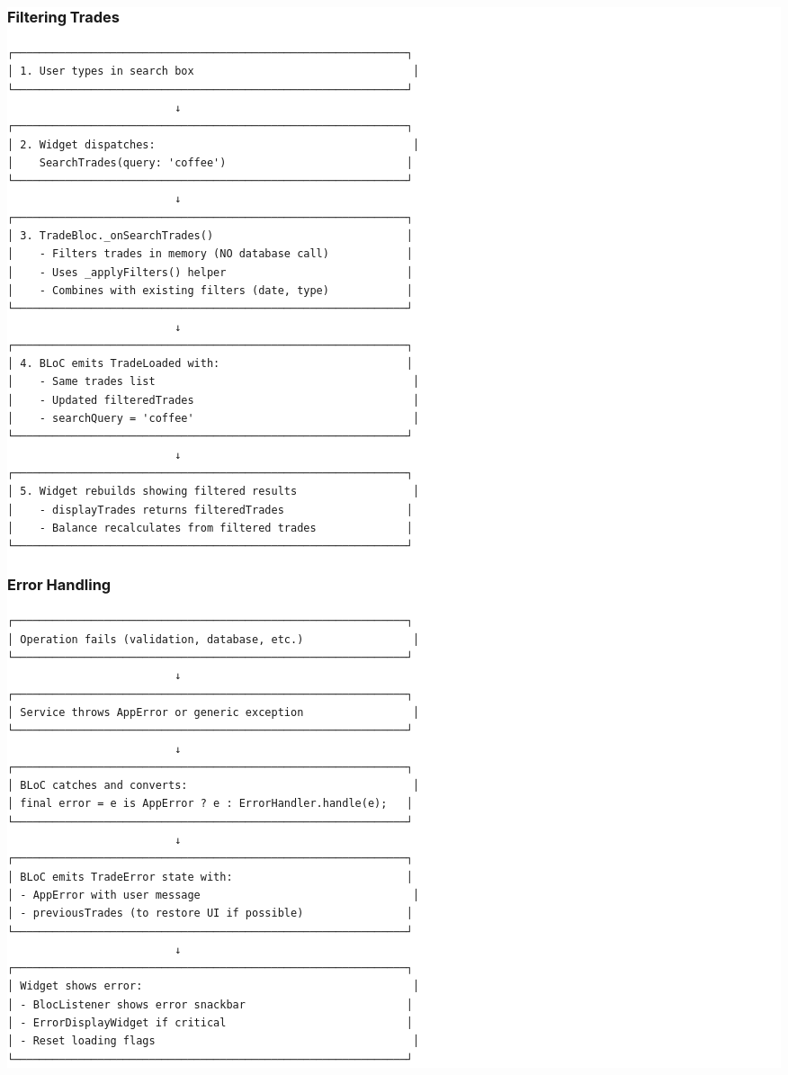 ```
```

### Filtering Trades

```
┌─────────────────────────────────────────────────────────────┐
│ 1. User types in search box                                  │
└─────────────────────────────────────────────────────────────┘
                          ↓
┌─────────────────────────────────────────────────────────────┐
│ 2. Widget dispatches:                                        │
│    SearchTrades(query: 'coffee')                            │
└─────────────────────────────────────────────────────────────┘
                          ↓
┌─────────────────────────────────────────────────────────────┐
│ 3. TradeBloc._onSearchTrades()                              │
│    - Filters trades in memory (NO database call)            │
│    - Uses _applyFilters() helper                            │
│    - Combines with existing filters (date, type)            │
└─────────────────────────────────────────────────────────────┘
                          ↓
┌─────────────────────────────────────────────────────────────┐
│ 4. BLoC emits TradeLoaded with:                             │
│    - Same trades list                                        │
│    - Updated filteredTrades                                  │
│    - searchQuery = 'coffee'                                  │
└─────────────────────────────────────────────────────────────┘
                          ↓
┌─────────────────────────────────────────────────────────────┐
│ 5. Widget rebuilds showing filtered results                  │
│    - displayTrades returns filteredTrades                   │
│    - Balance recalculates from filtered trades              │
└─────────────────────────────────────────────────────────────┘
```

### Error Handling

```
┌─────────────────────────────────────────────────────────────┐
│ Operation fails (validation, database, etc.)                 │
└─────────────────────────────────────────────────────────────┘
                          ↓
┌─────────────────────────────────────────────────────────────┐
│ Service throws AppError or generic exception                 │
└─────────────────────────────────────────────────────────────┘
                          ↓
┌─────────────────────────────────────────────────────────────┐
│ BLoC catches and converts:                                   │
│ final error = e is AppError ? e : ErrorHandler.handle(e);   │
└─────────────────────────────────────────────────────────────┘
                          ↓
┌─────────────────────────────────────────────────────────────┐
│ BLoC emits TradeError state with:                           │
│ - AppError with user message                                 │
│ - previousTrades (to restore UI if possible)                │
└─────────────────────────────────────────────────────────────┘
                          ↓
┌─────────────────────────────────────────────────────────────┐
│ Widget shows error:                                          │
│ - BlocListener shows error snackbar                         │
│ - ErrorDisplayWidget if critical                            │
│ - Reset loading flags                                        │
└─────────────────────────────────────────────────────────────┘
```
